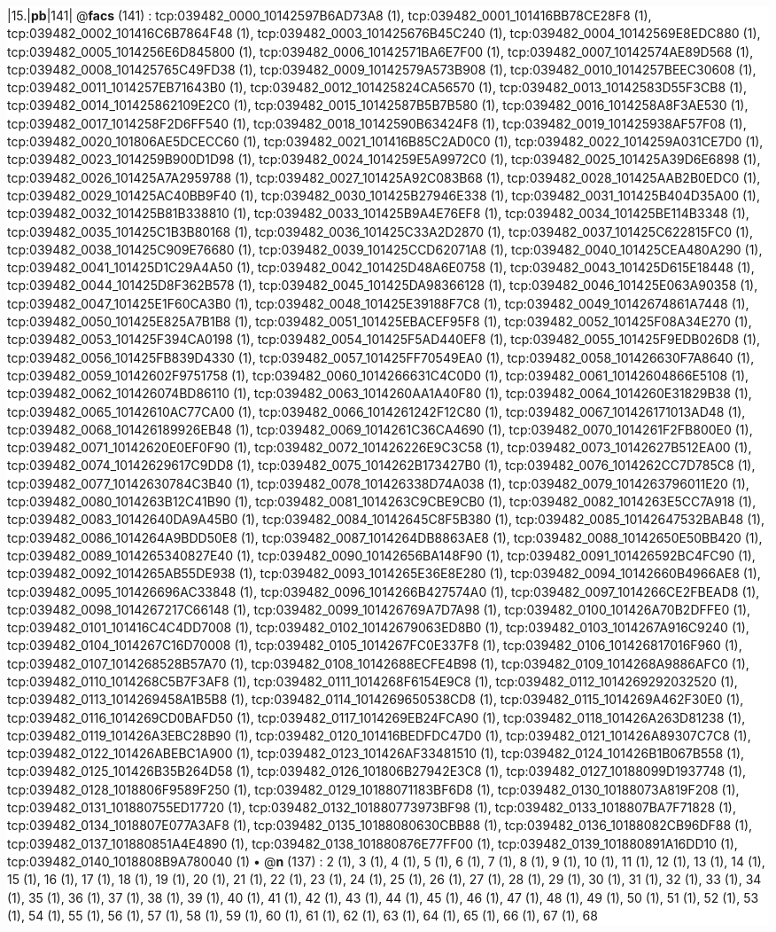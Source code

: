 |15.|__pb__|141| @__facs__ (141) : tcp:039482_0000_10142597B6AD73A8 (1), tcp:039482_0001_101416BB78CE28F8 (1), tcp:039482_0002_101416C6B7864F48 (1), tcp:039482_0003_101425676B45C240 (1), tcp:039482_0004_10142569E8EDC880 (1), tcp:039482_0005_1014256E6D845800 (1), tcp:039482_0006_10142571BA6E7F00 (1), tcp:039482_0007_10142574AE89D568 (1), tcp:039482_0008_101425765C49FD38 (1), tcp:039482_0009_10142579A573B908 (1), tcp:039482_0010_1014257BEEC30608 (1), tcp:039482_0011_1014257EB71643B0 (1), tcp:039482_0012_101425824CA56570 (1), tcp:039482_0013_10142583D55F3CB8 (1), tcp:039482_0014_101425862109E2C0 (1), tcp:039482_0015_10142587B5B7B580 (1), tcp:039482_0016_1014258A8F3AE530 (1), tcp:039482_0017_1014258F2D6FF540 (1), tcp:039482_0018_10142590B63424F8 (1), tcp:039482_0019_101425938AF57F08 (1), tcp:039482_0020_101806AE5DCECC60 (1), tcp:039482_0021_101416B85C2AD0C0 (1), tcp:039482_0022_1014259A031CE7D0 (1), tcp:039482_0023_1014259B900D1D98 (1), tcp:039482_0024_1014259E5A9972C0 (1), tcp:039482_0025_101425A39D6E6898 (1), tcp:039482_0026_101425A7A2959788 (1), tcp:039482_0027_101425A92C083B68 (1), tcp:039482_0028_101425AAB2B0EDC0 (1), tcp:039482_0029_101425AC40BB9F40 (1), tcp:039482_0030_101425B27946E338 (1), tcp:039482_0031_101425B404D35A00 (1), tcp:039482_0032_101425B81B338810 (1), tcp:039482_0033_101425B9A4E76EF8 (1), tcp:039482_0034_101425BE114B3348 (1), tcp:039482_0035_101425C1B3B80168 (1), tcp:039482_0036_101425C33A2D2870 (1), tcp:039482_0037_101425C622815FC0 (1), tcp:039482_0038_101425C909E76680 (1), tcp:039482_0039_101425CCD62071A8 (1), tcp:039482_0040_101425CEA480A290 (1), tcp:039482_0041_101425D1C29A4A50 (1), tcp:039482_0042_101425D48A6E0758 (1), tcp:039482_0043_101425D615E18448 (1), tcp:039482_0044_101425D8F362B578 (1), tcp:039482_0045_101425DA98366128 (1), tcp:039482_0046_101425E063A90358 (1), tcp:039482_0047_101425E1F60CA3B0 (1), tcp:039482_0048_101425E39188F7C8 (1), tcp:039482_0049_10142674861A7448 (1), tcp:039482_0050_101425E825A7B1B8 (1), tcp:039482_0051_101425EBACEF95F8 (1), tcp:039482_0052_101425F08A34E270 (1), tcp:039482_0053_101425F394CA0198 (1), tcp:039482_0054_101425F5AD440EF8 (1), tcp:039482_0055_101425F9EDB026D8 (1), tcp:039482_0056_101425FB839D4330 (1), tcp:039482_0057_101425FF70549EA0 (1), tcp:039482_0058_101426630F7A8640 (1), tcp:039482_0059_10142602F9751758 (1), tcp:039482_0060_1014266631C4C0D0 (1), tcp:039482_0061_10142604866E5108 (1), tcp:039482_0062_101426074BD86110 (1), tcp:039482_0063_1014260AA1A40F80 (1), tcp:039482_0064_1014260E31829B38 (1), tcp:039482_0065_10142610AC77CA00 (1), tcp:039482_0066_1014261242F12C80 (1), tcp:039482_0067_101426171013AD48 (1), tcp:039482_0068_101426189926EB48 (1), tcp:039482_0069_1014261C36CA4690 (1), tcp:039482_0070_1014261F2FB800E0 (1), tcp:039482_0071_10142620E0EF0F90 (1), tcp:039482_0072_101426226E9C3C58 (1), tcp:039482_0073_10142627B512EA00 (1), tcp:039482_0074_10142629617C9DD8 (1), tcp:039482_0075_1014262B173427B0 (1), tcp:039482_0076_1014262CC7D785C8 (1), tcp:039482_0077_10142630784C3B40 (1), tcp:039482_0078_101426338D74A038 (1), tcp:039482_0079_1014263796011E20 (1), tcp:039482_0080_1014263B12C41B90 (1), tcp:039482_0081_1014263C9CBE9CB0 (1), tcp:039482_0082_1014263E5CC7A918 (1), tcp:039482_0083_10142640DA9A45B0 (1), tcp:039482_0084_10142645C8F5B380 (1), tcp:039482_0085_10142647532BAB48 (1), tcp:039482_0086_1014264A9BDD50E8 (1), tcp:039482_0087_1014264DB8863AE8 (1), tcp:039482_0088_10142650E50BB420 (1), tcp:039482_0089_1014265340827E40 (1), tcp:039482_0090_10142656BA148F90 (1), tcp:039482_0091_101426592BC4FC90 (1), tcp:039482_0092_1014265AB55DE938 (1), tcp:039482_0093_1014265E36E8E280 (1), tcp:039482_0094_10142660B4966AE8 (1), tcp:039482_0095_101426696AC33848 (1), tcp:039482_0096_1014266B427574A0 (1), tcp:039482_0097_1014266CE2FBEAD8 (1), tcp:039482_0098_1014267217C66148 (1), tcp:039482_0099_101426769A7D7A98 (1), tcp:039482_0100_101426A70B2DFFE0 (1), tcp:039482_0101_101416C4C4DD7008 (1), tcp:039482_0102_10142679063ED8B0 (1), tcp:039482_0103_1014267A916C9240 (1), tcp:039482_0104_1014267C16D70008 (1), tcp:039482_0105_1014267FC0E337F8 (1), tcp:039482_0106_101426817016F960 (1), tcp:039482_0107_1014268528B57A70 (1), tcp:039482_0108_10142688ECFE4B98 (1), tcp:039482_0109_1014268A9886AFC0 (1), tcp:039482_0110_1014268C5B7F3AF8 (1), tcp:039482_0111_1014268F6154E9C8 (1), tcp:039482_0112_1014269292032520 (1), tcp:039482_0113_1014269458A1B5B8 (1), tcp:039482_0114_1014269650538CD8 (1), tcp:039482_0115_1014269A462F30E0 (1), tcp:039482_0116_1014269CD0BAFD50 (1), tcp:039482_0117_1014269EB24FCA90 (1), tcp:039482_0118_101426A263D81238 (1), tcp:039482_0119_101426A3EBC28B90 (1), tcp:039482_0120_101416BEDFDC47D0 (1), tcp:039482_0121_101426A89307C7C8 (1), tcp:039482_0122_101426ABEBC1A900 (1), tcp:039482_0123_101426AF33481510 (1), tcp:039482_0124_101426B1B067B558 (1), tcp:039482_0125_101426B35B264D58 (1), tcp:039482_0126_101806B27942E3C8 (1), tcp:039482_0127_10188099D1937748 (1), tcp:039482_0128_1018806F9589F250 (1), tcp:039482_0129_10188071183BF6D8 (1), tcp:039482_0130_10188073A819F208 (1), tcp:039482_0131_101880755ED17720 (1), tcp:039482_0132_101880773973BF98 (1), tcp:039482_0133_1018807BA7F71828 (1), tcp:039482_0134_1018807E077A3AF8 (1), tcp:039482_0135_10188080630CBB88 (1), tcp:039482_0136_10188082CB96DF88 (1), tcp:039482_0137_101880851A4E4890 (1), tcp:039482_0138_101880876E77FF00 (1), tcp:039482_0139_101880891A16DD10 (1), tcp:039482_0140_1018808B9A780040 (1)  •  @__n__ (137) : 2 (1), 3 (1), 4 (1), 5 (1), 6 (1), 7 (1), 8 (1), 9 (1), 10 (1), 11 (1), 12 (1), 13 (1), 14 (1), 15 (1), 16 (1), 17 (1), 18 (1), 19 (1), 20 (1), 21 (1), 22 (1), 23 (1), 24 (1), 25 (1), 26 (1), 27 (1), 28 (1), 29 (1), 30 (1), 31 (1), 32 (1), 33 (1), 34 (1), 35 (1), 36 (1), 37 (1), 38 (1), 39 (1), 40 (1), 41 (1), 42 (1), 43 (1), 44 (1), 45 (1), 46 (1), 47 (1), 48 (1), 49 (1), 50 (1), 51 (1), 52 (1), 53 (1), 54 (1), 55 (1), 56 (1), 57 (1), 58 (1), 59 (1), 60 (1), 61 (1), 62 (1), 63 (1), 64 (1), 65 (1), 66 (1), 67 (1), 68